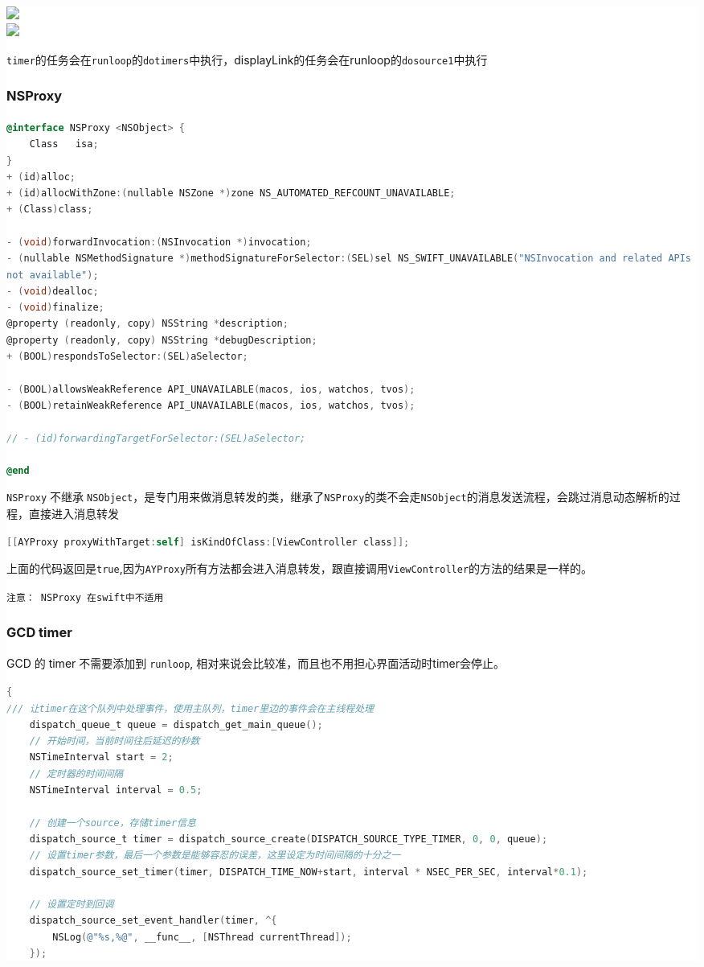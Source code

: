 <image src="/resource/memoryManager/timer.png" style="width: 700px;"/>
</div>

<div class="center">
<image src="/resource/memoryManager/displaylink.png" style="width: 700px;"/>
</div>

`timer`的任务会在`runloop`的`dotimers`中执行，displayLink的任务会在runloop的`dosource1`中执行

### NSProxy
```objectivec
@interface NSProxy <NSObject> {
    Class	isa;
}
+ (id)alloc;
+ (id)allocWithZone:(nullable NSZone *)zone NS_AUTOMATED_REFCOUNT_UNAVAILABLE;
+ (Class)class;

- (void)forwardInvocation:(NSInvocation *)invocation;
- (nullable NSMethodSignature *)methodSignatureForSelector:(SEL)sel NS_SWIFT_UNAVAILABLE("NSInvocation and related APIs not available");
- (void)dealloc;
- (void)finalize;
@property (readonly, copy) NSString *description;
@property (readonly, copy) NSString *debugDescription;
+ (BOOL)respondsToSelector:(SEL)aSelector;

- (BOOL)allowsWeakReference API_UNAVAILABLE(macos, ios, watchos, tvos);
- (BOOL)retainWeakReference API_UNAVAILABLE(macos, ios, watchos, tvos);

// - (id)forwardingTargetForSelector:(SEL)aSelector;

@end
```
`NSProxy` 不继承 `NSObject`，是专门用来做消息转发的类，继承了`NSProxy`的类不会走`NSObject`的消息发送流程，会跳过消息动态解析的过程，直接进入消息转发

```objectivec
[[AYProxy proxyWithTarget:self] isKindOfClass:[ViewController class]];
```
上面的代码返回是`true`,因为`AYProxy`所有方法都会进入消息转发，跟直接调用`ViewController`的方法的结果是一样的。

`注意： NSProxy 在swift中不适用`

### GCD timer
GCD 的 timer 不需要添加到 `runloop`, 相对来说会比较准，而且也不用担心界面活动时timer会停止。

```objectivec
{
/// 让timer在这个队列中处理事件，使用主队列，timer里边的事件会在主线程处理
    dispatch_queue_t queue = dispatch_get_main_queue();
    // 开始时间，当前时间往后延迟的秒数
    NSTimeInterval start = 2;
    // 定时器的时间间隔
    NSTimeInterval interval = 0.5;
    
    // 创建一个source，存储timer信息
    dispatch_source_t timer = dispatch_source_create(DISPATCH_SOURCE_TYPE_TIMER, 0, 0, queue);
    // 设置timer参数，最后一个参数是能够容忍的误差，这里设定为时间间隔的十分之一
    dispatch_source_set_timer(timer, DISPATCH_TIME_NOW+start, interval * NSEC_PER_SEC, interval*0.1);
    
    // 设置定时到回调
    dispatch_source_set_event_handler(timer, ^{
        NSLog(@"%s,%@", __func__, [NSThread currentThread]);
    });

```